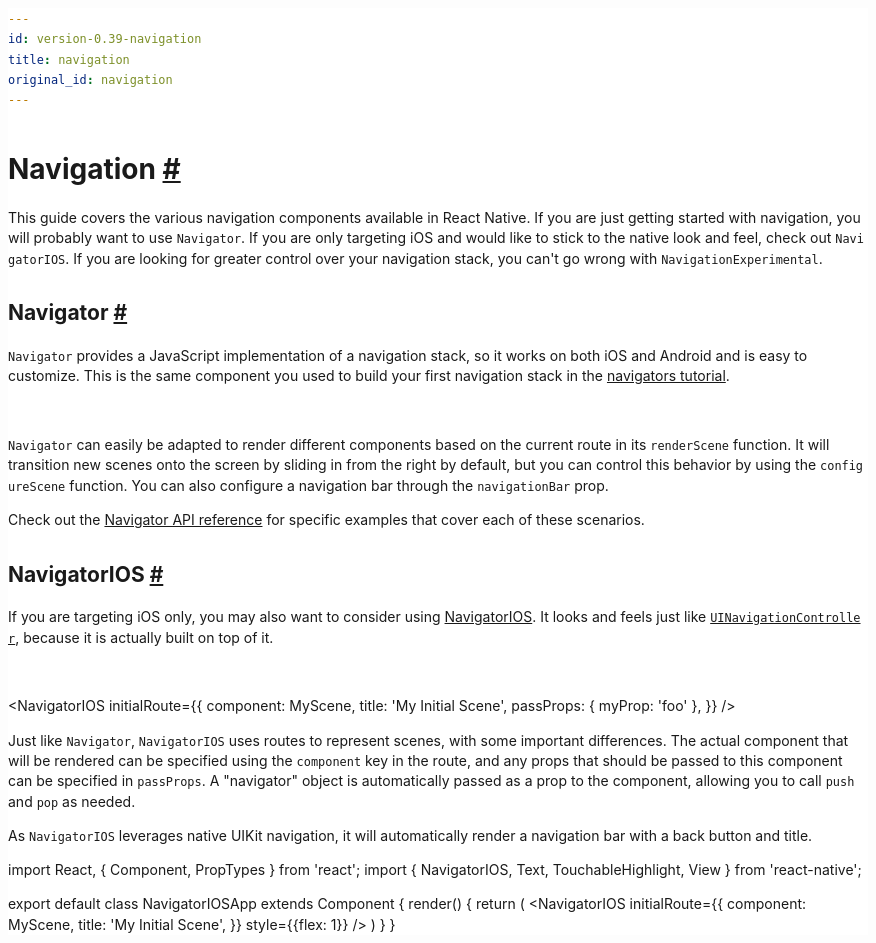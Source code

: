 ```yaml
---
id: version-0.39-navigation
title: navigation
original_id: navigation
---
```

<a id="content"></a><h1><a class="anchor" name="navigation"></a>Navigation <a class="hash-link" href="docs/navigation.html#navigation">#</a></h1><div><p>This guide covers the various navigation components available in React Native. If you are just getting started with navigation, you will probably want to use  <code>Navigator</code>. If you are only targeting iOS and would like to stick to the native look and feel, check out <code>NavigatorIOS</code>. If you are looking for greater control over your navigation stack, you can't go wrong with <code>NavigationExperimental</code>.</p><h2><a class="anchor" name="navigator"></a>Navigator <a class="hash-link" href="docs/navigation.html#navigator">#</a></h2><p><code>Navigator</code> provides a JavaScript implementation of a navigation stack, so it works on both iOS and Android and is easy to customize. This is the same component you used to build your first navigation stack in the <a href="docs/using-navigators.html" target="_blank">navigators tutorial</a>.</p><p><img src="img/NavigationStack-Navigator.gif" alt=""></p><p><code>Navigator</code> can easily be adapted to render different components based on the current route in its <code>renderScene</code> function. It will transition new scenes onto the screen by sliding in from the right by default, but you can control this behavior by using the <code>configureScene</code> function. You can also configure a navigation bar through the <code>navigationBar</code> prop.</p><p>Check out the <a href="docs/navigator.html" target="_blank">Navigator API reference</a> for specific examples that cover each of these scenarios.</p><h2><a class="anchor" name="navigatorios"></a>NavigatorIOS <a class="hash-link" href="docs/navigation.html#navigatorios">#</a></h2><p>If you are targeting iOS only, you may also want to consider using <a href="docs/navigatorios.html" target="_blank">NavigatorIOS</a>. It looks and feels just like <a href="https://developer.apple.com/library/ios/documentation/UIKit/Reference/UINavigationController_Class/" target="_blank"><code>UINavigationController</code></a>, because it is actually built on top of it.</p><p><img src="img/NavigationStack-NavigatorIOS.gif" alt=""></p><div class="prism language-javascript">&lt;NavigatorIOS
  initialRoute<span class="token operator">=</span><span class="token punctuation">{</span><span class="token punctuation">{</span>
    component<span class="token punctuation">:</span> MyScene<span class="token punctuation">,</span>
    title<span class="token punctuation">:</span> <span class="token string">'My Initial Scene'</span><span class="token punctuation">,</span>
    passProps<span class="token punctuation">:</span> <span class="token punctuation">{</span> myProp<span class="token punctuation">:</span> <span class="token string">'foo'</span> <span class="token punctuation">}</span><span class="token punctuation">,</span>
  <span class="token punctuation">}</span><span class="token punctuation">}</span>
<span class="token operator">/</span><span class="token operator">&gt;</span></div><p>Just like <code>Navigator</code>, <code>NavigatorIOS</code> uses routes to represent scenes, with some important differences. The actual component that will be rendered can be specified using the <code>component</code> key in the route, and any props that should be passed to this component can be specified in <code>passProps</code>. A "navigator" object is automatically passed as a prop to the component, allowing you to call <code>push</code> and <code>pop</code> as needed.</p><p>As <code>NavigatorIOS</code> leverages native UIKit navigation, it will automatically render a navigation bar with a back button and title.</p><div class="prism language-javascript">import React<span class="token punctuation">,</span> <span class="token punctuation">{</span> Component<span class="token punctuation">,</span> PropTypes <span class="token punctuation">}</span> from <span class="token string">'react'</span><span class="token punctuation">;</span>
import <span class="token punctuation">{</span> NavigatorIOS<span class="token punctuation">,</span> Text<span class="token punctuation">,</span> TouchableHighlight<span class="token punctuation">,</span> View <span class="token punctuation">}</span> from <span class="token string">'react-native'</span><span class="token punctuation">;</span>

export default class <span class="token class-name">NavigatorIOSApp</span> extends <span class="token class-name">Component</span> <span class="token punctuation">{</span>
  <span class="token function">render<span class="token punctuation">(</span></span><span class="token punctuation">)</span> <span class="token punctuation">{</span>
    <span class="token keyword">return</span> <span class="token punctuation">(</span>
      &lt;NavigatorIOS
        initialRoute<span class="token operator">=</span><span class="token punctuation">{</span><span class="token punctuation">{</span>
          component<span class="token punctuation">:</span> MyScene<span class="token punctuation">,</span>
          title<span class="token punctuation">:</span> <span class="token string">'My Initial Scene'</span><span class="token punctuation">,</span>
        <span class="token punctuation">}</span><span class="token punctuation">}</span>
        style<span class="token operator">=</span><span class="token punctuation">{</span><span class="token punctuation">{</span>flex<span class="token punctuation">:</span> <span class="token number">1</span><span class="token punctuation">}</span><span class="token punctuation">}</span>
      <span class="token operator">/</span><span class="token operator">&gt;</span>
    <span class="token punctuation">)</span>
  <span class="token punctuation">}</span>
<span class="token punctuation">}</span>
